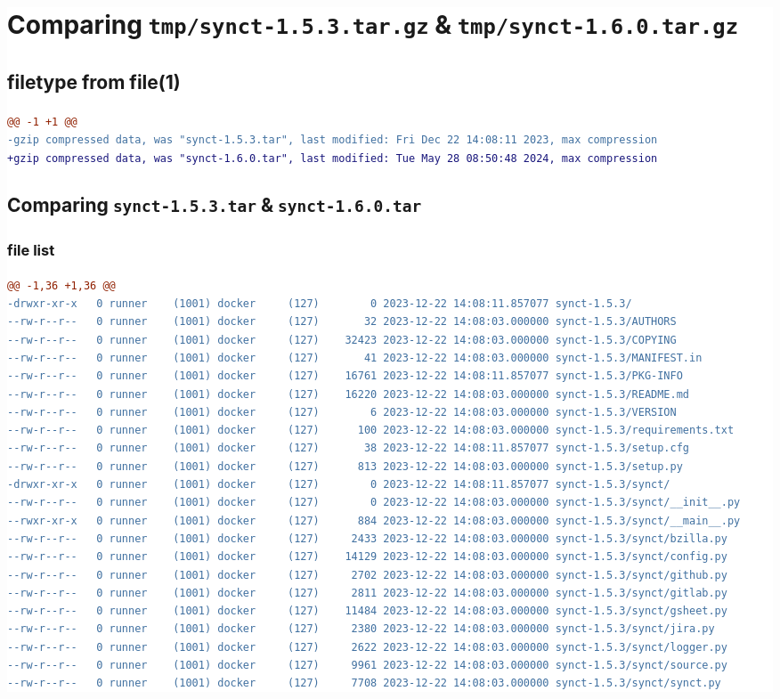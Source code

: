 # Comparing `tmp/synct-1.5.3.tar.gz` & `tmp/synct-1.6.0.tar.gz`

## filetype from file(1)

```diff
@@ -1 +1 @@
-gzip compressed data, was "synct-1.5.3.tar", last modified: Fri Dec 22 14:08:11 2023, max compression
+gzip compressed data, was "synct-1.6.0.tar", last modified: Tue May 28 08:50:48 2024, max compression
```

## Comparing `synct-1.5.3.tar` & `synct-1.6.0.tar`

### file list

```diff
@@ -1,36 +1,36 @@
-drwxr-xr-x   0 runner    (1001) docker     (127)        0 2023-12-22 14:08:11.857077 synct-1.5.3/
--rw-r--r--   0 runner    (1001) docker     (127)       32 2023-12-22 14:08:03.000000 synct-1.5.3/AUTHORS
--rw-r--r--   0 runner    (1001) docker     (127)    32423 2023-12-22 14:08:03.000000 synct-1.5.3/COPYING
--rw-r--r--   0 runner    (1001) docker     (127)       41 2023-12-22 14:08:03.000000 synct-1.5.3/MANIFEST.in
--rw-r--r--   0 runner    (1001) docker     (127)    16761 2023-12-22 14:08:11.857077 synct-1.5.3/PKG-INFO
--rw-r--r--   0 runner    (1001) docker     (127)    16220 2023-12-22 14:08:03.000000 synct-1.5.3/README.md
--rw-r--r--   0 runner    (1001) docker     (127)        6 2023-12-22 14:08:03.000000 synct-1.5.3/VERSION
--rw-r--r--   0 runner    (1001) docker     (127)      100 2023-12-22 14:08:03.000000 synct-1.5.3/requirements.txt
--rw-r--r--   0 runner    (1001) docker     (127)       38 2023-12-22 14:08:11.857077 synct-1.5.3/setup.cfg
--rw-r--r--   0 runner    (1001) docker     (127)      813 2023-12-22 14:08:03.000000 synct-1.5.3/setup.py
-drwxr-xr-x   0 runner    (1001) docker     (127)        0 2023-12-22 14:08:11.857077 synct-1.5.3/synct/
--rw-r--r--   0 runner    (1001) docker     (127)        0 2023-12-22 14:08:03.000000 synct-1.5.3/synct/__init__.py
--rwxr-xr-x   0 runner    (1001) docker     (127)      884 2023-12-22 14:08:03.000000 synct-1.5.3/synct/__main__.py
--rw-r--r--   0 runner    (1001) docker     (127)     2433 2023-12-22 14:08:03.000000 synct-1.5.3/synct/bzilla.py
--rw-r--r--   0 runner    (1001) docker     (127)    14129 2023-12-22 14:08:03.000000 synct-1.5.3/synct/config.py
--rw-r--r--   0 runner    (1001) docker     (127)     2702 2023-12-22 14:08:03.000000 synct-1.5.3/synct/github.py
--rw-r--r--   0 runner    (1001) docker     (127)     2811 2023-12-22 14:08:03.000000 synct-1.5.3/synct/gitlab.py
--rw-r--r--   0 runner    (1001) docker     (127)    11484 2023-12-22 14:08:03.000000 synct-1.5.3/synct/gsheet.py
--rw-r--r--   0 runner    (1001) docker     (127)     2380 2023-12-22 14:08:03.000000 synct-1.5.3/synct/jira.py
--rw-r--r--   0 runner    (1001) docker     (127)     2622 2023-12-22 14:08:03.000000 synct-1.5.3/synct/logger.py
--rw-r--r--   0 runner    (1001) docker     (127)     9961 2023-12-22 14:08:03.000000 synct-1.5.3/synct/source.py
--rw-r--r--   0 runner    (1001) docker     (127)     7708 2023-12-22 14:08:03.000000 synct-1.5.3/synct/synct.py
```